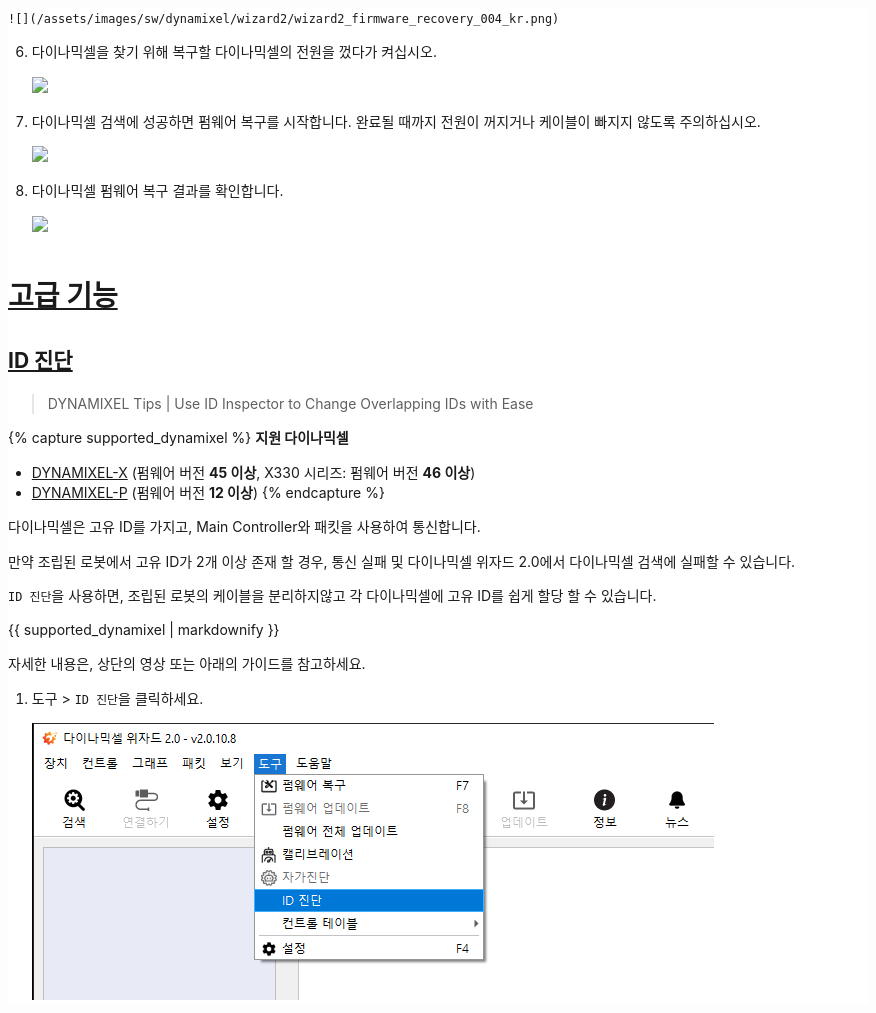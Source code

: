     ![](/assets/images/sw/dynamixel/wizard2/wizard2_firmware_recovery_004_kr.png)

6. 다이나믹셀을 찾기 위해 복구할 다이나믹셀의 전원을 껐다가 켜십시오.  

    ![](/assets/images/sw/dynamixel/wizard2/wizard2_firmware_recovery_005_kr.png)

7. 다이나믹셀 검색에 성공하면 펌웨어 복구를 시작합니다. 완료될 때까지 전원이 꺼지거나 케이블이 빠지지 않도록 주의하십시오.  

    ![](/assets/images/sw/dynamixel/wizard2/wizard2_firmware_recovery_006_kr.png)

8. 다이나믹셀 펌웨어 복구 결과를 확인합니다.  

    ![](/assets/images/sw/dynamixel/wizard2/wizard2_firmware_recovery_007_kr.png)

# [고급 기능](#고급-기능)

## [ID 진단](#id-진단)

<iframe width="560" height="315" src="https://www.youtube.com/embed/B0x1PEISavw" title="YouTube video player" frameborder="0" allow="accelerometer; autoplay; clipboard-write; encrypted-media; gyroscope; picture-in-picture" allowfullscreen></iframe>  

> DYNAMIXEL Tips \| Use ID Inspector to Change Overlapping IDs with Ease

{% capture supported_dynamixel %}
**지원 다이나믹셀**
- [DYNAMIXEL-X](/docs/kr/dxl/x/) (펌웨어 버전 **45 이상**, X330 시리즈: 펌웨어 버전 **46 이상**) 
- [DYNAMIXEL-P](/docs/kr/dxl/p/) (펌웨어 버전 **12 이상**)
{% endcapture %}

다이나믹셀은 고유 ID를 가지고, Main Controller와 패킷을 사용하여 통신합니다. 

만약 조립된 로봇에서 고유 ID가 2개 이상 존재 할 경우, 통신 실패 및 다이나믹셀 위자드 2.0에서 다이나믹셀 검색에 실패할 수 있습니다. 

`ID 진단`을 사용하면, 조립된 로봇의 케이블을 분리하지않고 각 다이나믹셀에 고유 ID를 쉽게 할당 할 수 있습니다.

<div class="notice">{{ supported_dynamixel | markdownify }}</div>

자세한 내용은, 상단의 영상 또는 아래의 가이드를 참고하세요.

1. 도구 > `ID 진단`을 클릭하세요.

    ![](/assets/images/sw/dynamixel/wizard2/id_inspection/id_inspection_step1_01_kr.png)  
